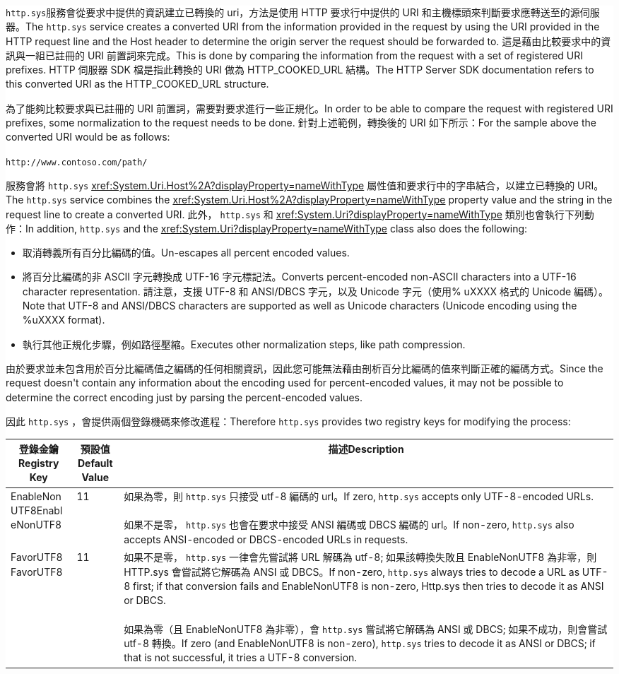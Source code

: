  <span data-ttu-id="b372d-129">`http.sys`服務會從要求中提供的資訊建立已轉換的 uri，方法是使用 HTTP 要求行中提供的 URI 和主機標頭來判斷要求應轉送至的源伺服器。</span><span class="sxs-lookup"><span data-stu-id="b372d-129">The `http.sys` service creates a converted URI from the information provided in the request by using the URI provided in the HTTP request line and the Host header to determine the origin server the request should be forwarded to.</span></span> <span data-ttu-id="b372d-130">這是藉由比較要求中的資訊與一組已註冊的 URI 前置詞來完成。</span><span class="sxs-lookup"><span data-stu-id="b372d-130">This is done by comparing the information from the request with a set of registered URI prefixes.</span></span> <span data-ttu-id="b372d-131">HTTP 伺服器 SDK 檔是指此轉換的 URI 做為 HTTP_COOKED_URL 結構。</span><span class="sxs-lookup"><span data-stu-id="b372d-131">The HTTP Server SDK documentation refers to this converted URI as the HTTP_COOKED_URL structure.</span></span>  
  
 <span data-ttu-id="b372d-132">為了能夠比較要求與已註冊的 URI 前置詞，需要對要求進行一些正規化。</span><span class="sxs-lookup"><span data-stu-id="b372d-132">In order to be able to compare the request with registered URI prefixes, some normalization to the request needs to be done.</span></span> <span data-ttu-id="b372d-133">針對上述範例，轉換後的 URI 如下所示：</span><span class="sxs-lookup"><span data-stu-id="b372d-133">For the sample above the converted URI would be as follows:</span></span>  
  
 `http://www.contoso.com/path/`  
  
 <span data-ttu-id="b372d-134">服務會將 `http.sys` <xref:System.Uri.Host%2A?displayProperty=nameWithType> 屬性值和要求行中的字串結合，以建立已轉換的 URI。</span><span class="sxs-lookup"><span data-stu-id="b372d-134">The `http.sys` service combines the <xref:System.Uri.Host%2A?displayProperty=nameWithType> property value and the string in the request line to create a converted URI.</span></span> <span data-ttu-id="b372d-135">此外， `http.sys` 和 <xref:System.Uri?displayProperty=nameWithType> 類別也會執行下列動作：</span><span class="sxs-lookup"><span data-stu-id="b372d-135">In addition, `http.sys` and the <xref:System.Uri?displayProperty=nameWithType> class also does the following:</span></span>  
  
- <span data-ttu-id="b372d-136">取消轉義所有百分比編碼的值。</span><span class="sxs-lookup"><span data-stu-id="b372d-136">Un-escapes all percent encoded values.</span></span>  
  
- <span data-ttu-id="b372d-137">將百分比編碼的非 ASCII 字元轉換成 UTF-16 字元標記法。</span><span class="sxs-lookup"><span data-stu-id="b372d-137">Converts percent-encoded non-ASCII characters into a UTF-16 character representation.</span></span> <span data-ttu-id="b372d-138">請注意，支援 UTF-8 和 ANSI/DBCS 字元，以及 Unicode 字元（使用% uXXXX 格式的 Unicode 編碼）。</span><span class="sxs-lookup"><span data-stu-id="b372d-138">Note that UTF-8 and ANSI/DBCS characters are supported as well as Unicode characters (Unicode encoding using the %uXXXX format).</span></span>  
  
- <span data-ttu-id="b372d-139">執行其他正規化步驟，例如路徑壓縮。</span><span class="sxs-lookup"><span data-stu-id="b372d-139">Executes other normalization steps, like path compression.</span></span>  
  
 <span data-ttu-id="b372d-140">由於要求並未包含用於百分比編碼值之編碼的任何相關資訊，因此您可能無法藉由剖析百分比編碼的值來判斷正確的編碼方式。</span><span class="sxs-lookup"><span data-stu-id="b372d-140">Since the request doesn't contain any information about the encoding used for percent-encoded values, it may not be possible to determine the correct encoding just by parsing the percent-encoded values.</span></span>  
  
 <span data-ttu-id="b372d-141">因此 `http.sys` ，會提供兩個登錄機碼來修改進程：</span><span class="sxs-lookup"><span data-stu-id="b372d-141">Therefore `http.sys` provides two registry keys for modifying the process:</span></span>  
  
|<span data-ttu-id="b372d-142">登錄金鑰</span><span class="sxs-lookup"><span data-stu-id="b372d-142">Registry Key</span></span>|<span data-ttu-id="b372d-143">預設值</span><span class="sxs-lookup"><span data-stu-id="b372d-143">Default Value</span></span>|<span data-ttu-id="b372d-144">描述</span><span class="sxs-lookup"><span data-stu-id="b372d-144">Description</span></span>|  
|------------------|-------------------|-----------------|  
|<span data-ttu-id="b372d-145">EnableNonUTF8</span><span class="sxs-lookup"><span data-stu-id="b372d-145">EnableNonUTF8</span></span>|<span data-ttu-id="b372d-146">1</span><span class="sxs-lookup"><span data-stu-id="b372d-146">1</span></span>|<span data-ttu-id="b372d-147">如果為零，則 `http.sys` 只接受 utf-8 編碼的 url。</span><span class="sxs-lookup"><span data-stu-id="b372d-147">If zero, `http.sys` accepts only UTF-8-encoded URLs.</span></span><br /><br /> <span data-ttu-id="b372d-148">如果不是零， `http.sys` 也會在要求中接受 ANSI 編碼或 DBCS 編碼的 url。</span><span class="sxs-lookup"><span data-stu-id="b372d-148">If non-zero, `http.sys` also accepts ANSI-encoded or DBCS-encoded URLs in requests.</span></span>|  
|<span data-ttu-id="b372d-149">FavorUTF8</span><span class="sxs-lookup"><span data-stu-id="b372d-149">FavorUTF8</span></span>|<span data-ttu-id="b372d-150">1</span><span class="sxs-lookup"><span data-stu-id="b372d-150">1</span></span>|<span data-ttu-id="b372d-151">如果不是零， `http.sys` 一律會先嘗試將 URL 解碼為 utf-8; 如果該轉換失敗且 EnableNonUTF8 為非零，則 HTTP.sys 會嘗試將它解碼為 ANSI 或 DBCS。</span><span class="sxs-lookup"><span data-stu-id="b372d-151">If non-zero, `http.sys` always tries to decode a URL as UTF-8 first; if that conversion fails and EnableNonUTF8 is non-zero, Http.sys then tries to decode it as ANSI or DBCS.</span></span><br /><br /> <span data-ttu-id="b372d-152">如果為零（且 EnableNonUTF8 為非零），會 `http.sys` 嘗試將它解碼為 ANSI 或 DBCS; 如果不成功，則會嘗試 utf-8 轉換。</span><span class="sxs-lookup"><span data-stu-id="b372d-152">If zero (and EnableNonUTF8 is non-zero), `http.sys` tries to decode it as ANSI or DBCS; if that is not successful, it tries a UTF-8 conversion.</span></span>|  
  